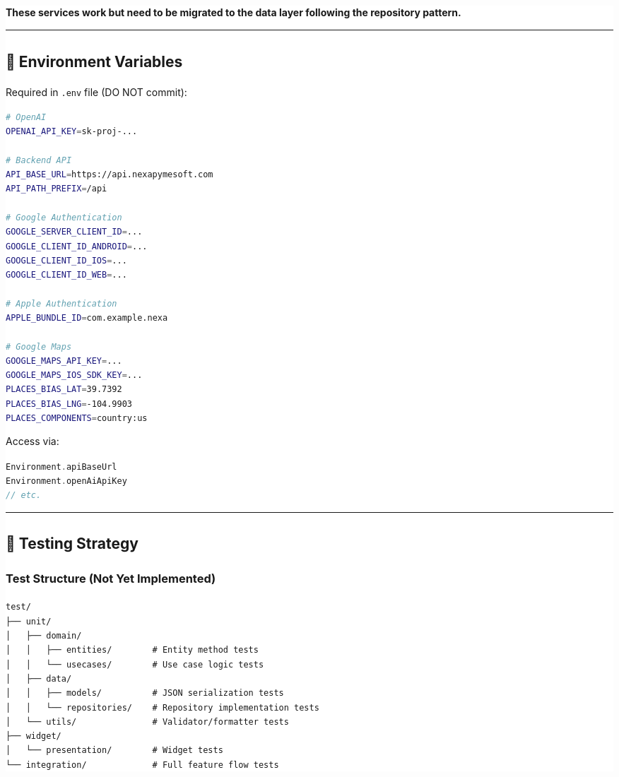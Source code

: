 **These services work but need to be migrated to the data layer following the repository pattern.**

---

## 🔐 Environment Variables

Required in `.env` file (DO NOT commit):

```bash
# OpenAI
OPENAI_API_KEY=sk-proj-...

# Backend API
API_BASE_URL=https://api.nexapymesoft.com
API_PATH_PREFIX=/api

# Google Authentication
GOOGLE_SERVER_CLIENT_ID=...
GOOGLE_CLIENT_ID_ANDROID=...
GOOGLE_CLIENT_ID_IOS=...
GOOGLE_CLIENT_ID_WEB=...

# Apple Authentication
APPLE_BUNDLE_ID=com.example.nexa

# Google Maps
GOOGLE_MAPS_API_KEY=...
GOOGLE_MAPS_IOS_SDK_KEY=...
PLACES_BIAS_LAT=39.7392
PLACES_BIAS_LNG=-104.9903
PLACES_COMPONENTS=country:us
```

Access via:
```dart
Environment.apiBaseUrl
Environment.openAiApiKey
// etc.
```

---

## 🧪 Testing Strategy

### Test Structure (Not Yet Implemented)
```
test/
├── unit/
│   ├── domain/
│   │   ├── entities/        # Entity method tests
│   │   └── usecases/        # Use case logic tests
│   ├── data/
│   │   ├── models/          # JSON serialization tests
│   │   └── repositories/    # Repository implementation tests
│   └── utils/               # Validator/formatter tests
├── widget/
│   └── presentation/        # Widget tests
└── integration/             # Full feature flow tests
```
